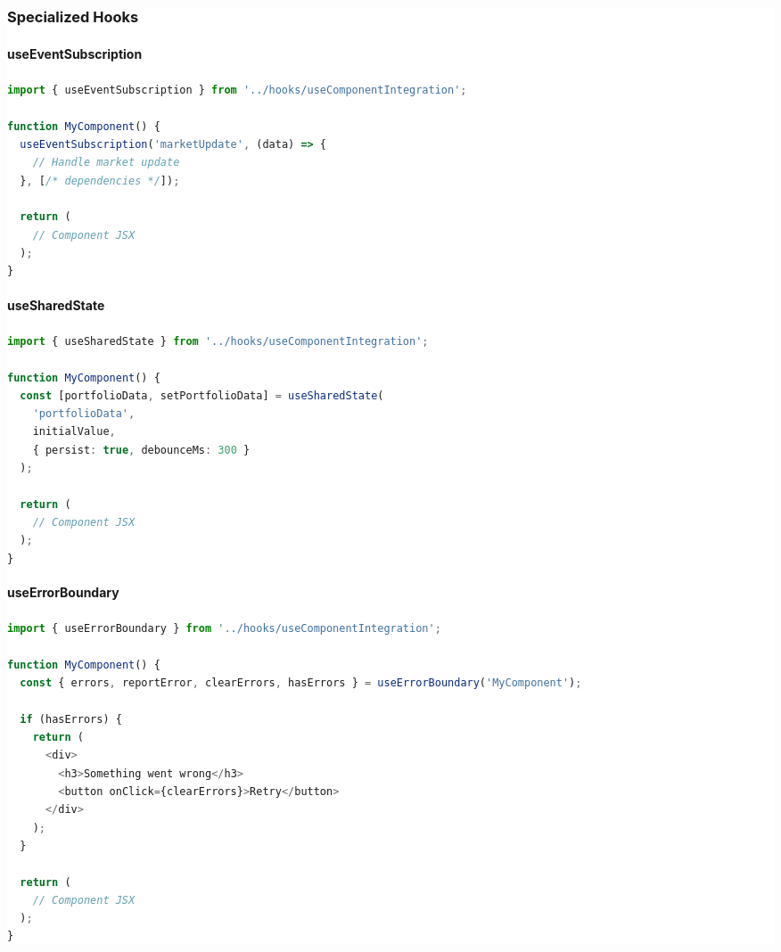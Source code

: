 ### Specialized Hooks

#### useEventSubscription

```typescript
import { useEventSubscription } from '../hooks/useComponentIntegration';

function MyComponent() {
  useEventSubscription('marketUpdate', (data) => {
    // Handle market update
  }, [/* dependencies */]);
  
  return (
    // Component JSX
  );
}
```

#### useSharedState

```typescript
import { useSharedState } from '../hooks/useComponentIntegration';

function MyComponent() {
  const [portfolioData, setPortfolioData] = useSharedState(
    'portfolioData',
    initialValue,
    { persist: true, debounceMs: 300 }
  );
  
  return (
    // Component JSX
  );
}
```

#### useErrorBoundary

```typescript
import { useErrorBoundary } from '../hooks/useComponentIntegration';

function MyComponent() {
  const { errors, reportError, clearErrors, hasErrors } = useErrorBoundary('MyComponent');
  
  if (hasErrors) {
    return (
      <div>
        <h3>Something went wrong</h3>
        <button onClick={clearErrors}>Retry</button>
      </div>
    );
  }
  
  return (
    // Component JSX
  );
}
```

